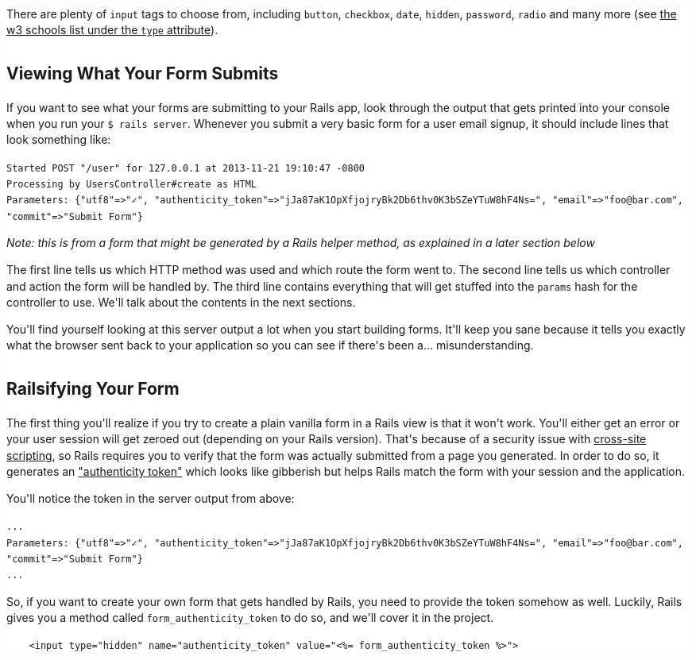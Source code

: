 There are plenty of `input` tags to choose from, including `button`, `checkbox`, `date`, `hidden`, `password`, `radio` and many more (see [the w3 schools list under the `type` attribute](http://www.w3schools.com/tags/tag_input.asp)).

## Viewing What Your Form Submits

If you want to see what your forms are submitting to your Rails app, look through the output that gets printed into your console when you run your `$ rails server`.  Whenever you submit a very basic form for a user email signup, it should include lines that look something like:

```language-bash
Started POST "/user" for 127.0.0.1 at 2013-11-21 19:10:47 -0800
Processing by UsersController#create as HTML
Parameters: {"utf8"=>"✓", "authenticity_token"=>"jJa87aK1OpXfjojryBk2Db6thv0K3bSZeYTuW8hF4Ns=", "email"=>"foo@bar.com", "commit"=>"Submit Form"}
```

*Note: this is from a form that might be generated by a Rails helper method, as explained in a later section below*

The first line tells us which HTTP method was used and which route the form went to.  The second line tells us which controller and action the form will be handled by.  The third line contains everything that will get stuffed into the `params` hash for the controller to use.  We'll talk about the contents in the next sections.  

You'll find yourself looking at this server output a lot when you start building forms.  It'll keep you sane because it tells you exactly what the browser sent back to your application so you can see if there's been a... misunderstanding.

## Railsifying Your Form

The first thing you'll realize if you try to create a plain vanilla form in a Rails view is that it won't work.  You'll either get an error or your user session will get zeroed out (depending on your Rails version).  That's because of a security issue with [cross-site scripting](http://en.wikipedia.org/wiki/Cross-site_scripting), so Rails requires you to verify that the form was actually submitted from a page you generated.  In order to do so, it generates an ["authenticity token"](http://guides.rubyonrails.org/security.html#cross-site-request-forgery-csrf) which looks like gibberish but helps Rails match the form with your session and the application.

You'll notice the token in the server output from above:

```language-bash
...
Parameters: {"utf8"=>"✓", "authenticity_token"=>"jJa87aK1OpXfjojryBk2Db6thv0K3bSZeYTuW8hF4Ns=", "email"=>"foo@bar.com", "commit"=>"Submit Form"}
...
```

So, if you want to create your own form that gets handled by Rails, you need to provide the token somehow as well.  Luckily, Rails gives you a method called `form_authenticity_token` to do so, and we'll cover it in the project.  

```language-ruby
    <input type="hidden" name="authenticity_token" value="<%= form_authenticity_token %>">
```
